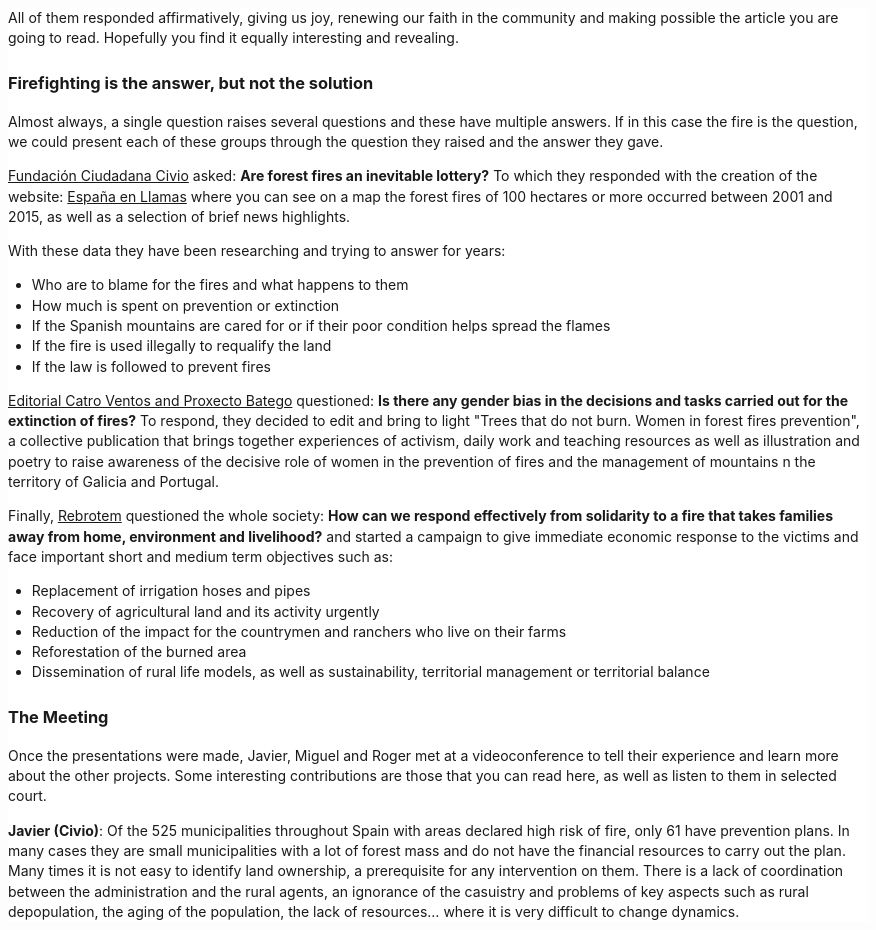 All of them responded affirmatively, giving us joy, renewing our faith in the community and making possible the article you are going to read. Hopefully you find it equally interesting and revealing.

### Firefighting is the answer, but not the solution

Almost always, a single question raises several questions and these have multiple answers. If in this case the fire is the question, we could present each of these groups through the question they raised and the answer they gave.

[Fundación Ciudadana Civio](https://www.goteo.org/project/espana-en-llamas) asked: **Are forest fires an inevitable lottery?** To which they responded with the creation of the website: [España en Llamas](https://civio.es/espana-en-llamas/) where you can see on a map the forest fires of 100 hectares or more occurred between 2001 and 2015, as well as a selection of brief news highlights.

With these data they have been researching and trying to answer for years:

* Who are to blame for the fires and what happens to them
* How much is spent on prevention or extinction
* If the Spanish mountains are cared for or if their poor condition helps spread the flames
* If the fire is used illegally to requalify the land
* If the law is followed to prevent fires

[Editorial Catro Ventos and Proxecto Batego](https://goteo.cc/arboresquenonarden) questioned: **Is there any gender bias in the decisions and tasks carried out for the extinction of fires?** To respond, they decided to edit and bring to light "Trees that do not burn. Women in forest fires prevention", a collective publication that brings together experiences of activism, daily work and teaching resources as well as illustration and poetry to raise awareness of the decisive role of women in the prevention of fires and the management of mountains n the territory of Galicia and Portugal.

Finally, [Rebrotem](https://goteo.cc/rebrotem) questioned the whole society: **How can we respond effectively from solidarity to a fire that takes families away from home, environment and livelihood?** and started a campaign to give immediate economic response to the victims and face important short and medium term objectives such as:

* Replacement of irrigation hoses and pipes
* Recovery of agricultural land and its activity urgently
* Reduction of the impact for the countrymen and ranchers who live on their farms
* Reforestation of the burned area
* Dissemination of rural life models, as well as sustainability, territorial management or territorial balance

### The Meeting

Once the presentations were made, Javier, Miguel and Roger met at a videoconference to tell their experience and learn more about the other projects. Some interesting contributions are those that you can read here, as well as listen to them in selected court.

**Javier (Civio)**: Of the 525 municipalities throughout Spain with areas declared high risk of fire, only 61 have prevention plans. In many cases they are small municipalities with a lot of forest mass and do not have the financial resources to carry out the plan. Many times it is not easy to identify land ownership, a prerequisite for any intervention on them. There is a lack of coordination between the administration and the rural agents, an ignorance of the casuistry and problems of key aspects such as rural depopulation, the aging of the population, the lack of resources… where it is very difficult to change dynamics.
